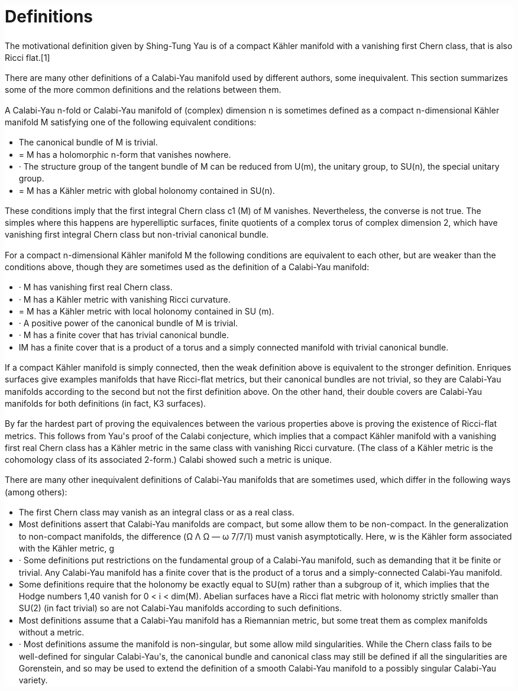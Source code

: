 # Definitions

The motivational definition given by Shing-Tung Yau is of a compact Kähler manifold with a vanishing first Chern class, that is also Ricci flat.[1]

There are many other definitions of a Calabi-Yau manifold used by different authors, some inequivalent. This section summarizes some of the more common definitions and the relations between them.

A Calabi-Yau n-fold or Calabi-Yau manifold of (complex) dimension n is sometimes defined as a compact n-dimensional Kähler manifold M satisfying one of the following equivalent conditions:

- The canonical bundle of M is trivial.
- = M has a holomorphic n-form that vanishes nowhere.
- · The structure group of the tangent bundle of M can be reduced from U(m), the unitary group, to SU(n), the special unitary group.
- = M has a Kähler metric with global holonomy contained in SU(n).

These conditions imply that the first integral Chern class c1 (M) of M vanishes. Nevertheless, the converse is not true. The simples where this happens are hyperelliptic surfaces, finite quotients of a complex torus of complex dimension 2, which have vanishing first integral Chern class but non-trivial canonical bundle.

For a compact n-dimensional Kähler manifold M the following conditions are equivalent to each other, but are weaker than the conditions above, though they are sometimes used as the definition of a Calabi-Yau manifold:

- · M has vanishing first real Chern class.
- · M has a Kähler metric with vanishing Ricci curvature.
- = M has a Kähler metric with local holonomy contained in SU (m).
- · A positive power of the canonical bundle of M is trivial.
- · M has a finite cover that has trivial canonical bundle.
- IM has a finite cover that is a product of a torus and a simply connected manifold with trivial canonical bundle.

If a compact Kähler manifold is simply connected, then the weak definition above is equivalent to the stronger definition. Enriques surfaces give examples manifolds that have Ricci-flat metrics, but their canonical bundles are not trivial, so they are Calabi-Yau manifolds according to the second but not the first definition above. On the other hand, their double covers are Calabi-Yau manifolds for both definitions (in fact, K3 surfaces).

By far the hardest part of proving the equivalences between the various properties above is proving the existence of Ricci-flat metrics. This follows from Yau's proof of the Calabi conjecture, which implies that a compact Kähler manifold with a vanishing first real Chern class has a Kähler metric in the same class with vanishing Ricci curvature. (The class of a Kähler metric is the cohomology class of its associated 2-form.) Calabi showed such a metric is unique.

There are many other inequivalent definitions of Calabi-Yau manifolds that are sometimes used, which differ in the following ways (among others):

- The first Chern class may vanish as an integral class or as a real class.
- Most definitions assert that Calabi-Yau manifolds are compact, but some allow them to be non-compact. In the generalization to non-compact manifolds, the difference (Ω Λ Ω — ω 7/7/Ί) must vanish asymptotically. Here, w is the Kähler form associated with the Kähler metric, g
- · Some definitions put restrictions on the fundamental group of a Calabi-Yau manifold, such as demanding that it be finite or trivial. Any Calabi-Yau manifold has a finite cover that is the product of a torus and a simply-connected Calabi-Yau manifold.
- Some definitions require that the holonomy be exactly equal to SU(m) rather than a subgroup of it, which implies that the Hodge numbers 1,40 vanish for 0 < i < dim(M). Abelian surfaces have a Ricci flat metric with holonomy strictly smaller than SU(2) (in fact trivial) so are not Calabi-Yau manifolds according to such definitions.
- Most definitions assume that a Calabi-Yau manifold has a Riemannian metric, but some treat them as complex manifolds without a metric.
- · Most definitions assume the manifold is non-singular, but some allow mild singularities. While the Chern class fails to be well-defined for singular Calabi-Yau's, the canonical bundle and canonical class may still be defined if all the singularities are Gorenstein, and so may be used to extend the definition of a smooth Calabi-Yau manifold to a possibly singular Calabi-Yau variety.
